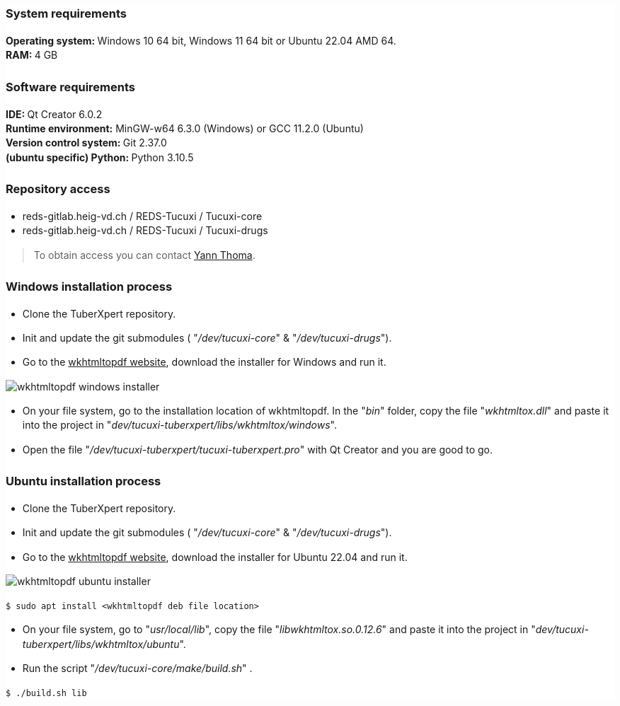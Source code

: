 <h3> System requirements </h3>

<b> Operating system: </b> Windows 10 64 bit, Windows 11 64 bit or Ubuntu 22.04 AMD 64. \
<b> RAM: </b> 4 GB

<h3> Software requirements </h3>

<b> IDE: </b> Qt Creator 6.0.2 \
<b> Runtime environment:</b> MinGW-w64 6.3.0 (Windows) or GCC 11.2.0 (Ubuntu) \
<b> Version control system: </b> Git 2.37.0 \
<b> (ubuntu specific) Python: </b> Python 3.10.5

<h3> Repository access </h3>

* reds-gitlab.heig-vd.ch / REDS-Tucuxi / Tucuxi-core 
* reds-gitlab.heig-vd.ch / REDS-Tucuxi / Tucuxi-drugs

> To obtain access you can contact [Yann Thoma](https://people.hes-so.ch/fr/profile/yann.thoma).

<h3> Windows installation process </h3>

* Clone the TuberXpert repository.

* Init and update the git submodules ( "_/dev/tucuxi-core_" & "_/dev/tucuxi-drugs_").

* Go to the [wkhtmltopdf website](https://wkhtmltopdf.org/downloads.html), download the installer for Windows and run it.

![wkhtmltopdf windows installer](https://user-images.githubusercontent.com/34660483/184912560-87d2da99-3070-48b7-9405-66c115a5ce78.png)

* On your file system, go to the installation location of wkhtmltopdf. In the "_bin_" folder, copy the file "_wkhtmltox.dll_" and paste it into the project in "_dev/tucuxi-tuberxpert/libs/wkhtmltox/windows_".

* Open the file "_/dev/tucuxi-tuberxpert/tucuxi-tuberxpert.pro_" with Qt Creator and you are good to go.

<h3> Ubuntu installation process </h3>

* Clone the TuberXpert repository.

* Init and update the git submodules ( "_/dev/tucuxi-core_" & "_/dev/tucuxi-drugs_").

* Go to the [wkhtmltopdf website](https://wkhtmltopdf.org/downloads.html), download the installer for Ubuntu 22.04 and run it.

![wkhtmltopdf ubuntu installer](https://user-images.githubusercontent.com/34660483/184914622-b244f5f1-5606-4c36-a652-4aeb04ab638b.png)

```
$ sudo apt install <wkhtmltopdf deb file location>
```

* On your file system, go to "_usr/local/lib_", copy the file "_libwkhtmltox.so.0.12.6_" and paste it into the project in "_dev/tucuxi-tuberxpert/libs/wkhtmltox/ubuntu_".

* Run the script "_/dev/tucuxi-core/make/build.sh_" .

```
$ ./build.sh lib
```
